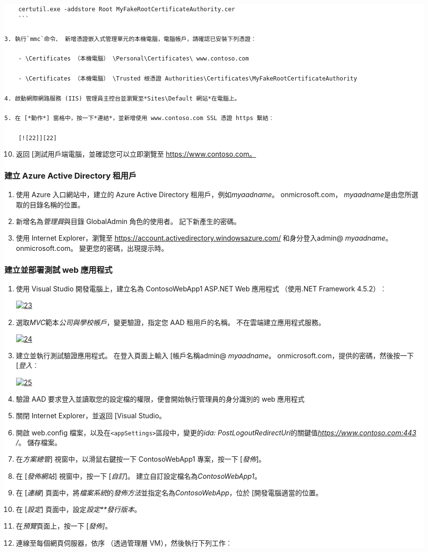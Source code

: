         certutil.exe -addstore Root MyFakeRootCertificateAuthority.cer
        ```

    3. 執行`mmc`命令、 新增憑證嵌入式管理單元的本機電腦，電腦帳戶，請確認已安裝下列憑證︰

        - \Certificates （本機電腦） \Personal\Certificates\ www.contoso.com

        - \Certificates （本機電腦） \Trusted 根憑證 Authorities\Certificates\MyFakeRootCertificateAuthority

    4. 啟動網際網路服務 (IIS) 管理員主控台並瀏覽至*Sites\Default 網站*在電腦上。

    5. 在 [*動作*] 窗格中，按一下*連結*，並新增使用 www.contoso.com SSL 憑證 https 繫結︰

        [![22]][22]

10. 返回 [測試用戶端電腦，並確認您可以立即瀏覽至 https://www.contoso.com。

### <a name="create-an-azure-active-directory-tenant"></a>建立 Azure Active Directory 租用戶

1. 使用 Azure 入口網站中，建立的 Azure Active Directory 租用戶，例如*myaadname*。 onmicrosoft.com， *myaadname*是由您所選取的目錄名稱的位置。

2. 新增名為*管理員*與目錄 GlobalAdmin 角色的使用者。 記下新產生的密碼。

3. 使用 Internet Explorer，瀏覽至 https://account.activedirectory.windowsazure.com/ 和身分登入admin@ *myaadname*。 onmicrosoft.com。 變更您的密碼，出現提示時。

### <a name="create-and-deploy-a-test-web-application"></a>建立並部署測試 web 應用程式

1. 使用 Visual Studio 開發電腦上，建立名為 ContosoWebApp1 ASP.NET Web 應用程式 （使用.NET Framework 4.5.2）︰

    [![23]][23]

2. 選取*MVC*範本*公司與學校帳戶*，變更驗證，指定您 AAD 租用戶的名稱。 不在雲端建立應用程式服務。

    [![24]][24]

3. 建立並執行測試驗證應用程式。 在登入頁面上輸入 [帳戶名稱admin@ *myaadname*。 onmicrosoft.com，提供的密碼，然後按一下 [*登入*︰

    [![25]][25]

4. 驗證 AAD 要求登入並讀取您的設定檔的權限，便會開始執行管理員的身分識別的 web 應用程式

5. 關閉 Internet Explorer，並返回 [Visual Studio。

6. 開啟 web.config 檔案，以及在`<appSettings>`區段中，變更的*ida: PostLogoutRedirectUri*的關鍵值*https://www.contoso.com:443 /*。 儲存檔案。

7. 在*方案總管*] 視窗中，以滑鼠右鍵按一下 ContosoWebApp1 專案，按一下 [*發佈*]。

8. 在 [*發佈網站*] 視窗中，按一下 [*自訂*]。 建立自訂設定檔名為*ContosoWebApp1*。

9. 在 [*連線*] 頁面中，將*檔案系統*的*發佈方法*並指定名為*ContosoWebApp*，位於 [開發電腦適當的位置。

10. 在 [*設定*] 頁面中，設定*設定**發行版本*。

11. 在*預覽*頁面上，按一下 [*發佈]*。

12. 連線至每個網頁伺服器，依序 （透過管理層 VM），然後執行下列工作︰


[resource-manager-overview]: ../azure-resource-manager/resource-group-overview.md
[script]: #sample-solution-script
[implementing-a-multi-tier-architecture-on-Azure]: ./guidance-compute-n-tier-vm.md
[active-directory-domain-services]: https://technet.microsoft.com/library/dd448614.aspx
[active-directory-federation-services]: https://technet.microsoft.com/windowsserver/dd448613.aspx
[azure-active-directory]: ../active-directory-domain-services/active-directory-ds-overview.md
[azure-ad-connect]: ../active-directory/active-directory-aadconnect.md
[ad-azure-guidelines]: https://msdn.microsoft.com/library/azure/jj156090.aspx
[aad-explained]: https://youtu.be/tj_0d4tR6aM
[aad-editions]: ../active-directory/active-directory-editions.md
[guidance-adds]: ./guidance-iaas-ra-secure-vnet-ad.md
[sla-aad]: https://azure.microsoft.com/support/legal/sla/active-directory/v1_0/
[azure-multifactor-authentication]: ../multi-factor-authentication/multi-factor-authentication.md
[aad-conditional-access]: ../active-directory//active-directory-conditional-access.md
[aad-dynamic-membership-rules]: ../active-directory/active-directory-accessmanagement-groups-with-advanced-rules.md
[aad-dynamic-memberships]: https://youtu.be/Tdiz2JqCl9Q
[aad-user-sign-in]: ../active-directory/active-directory-aadconnect-user-signin.md
[aad-sync-requirements]: ../active-directory/active-directory-hybrid-identity-design-considerations-directory-sync-requirements.md
[aad-topologies]: ../active-directory/active-directory-aadconnect-topologies.md
[aad-filtering]: ../active-directory/active-directory-aadconnectsync-configure-filtering.md
[aad-scalability]: https://blogs.technet.microsoft.com/enterprisemobility/2014/09/02/azure-ad-under-the-hood-of-our-geo-redundant-highly-available-distributed-cloud-directory/
[aad-connect-sync-default-rules]: ../active-directory/active-directory-aadconnectsync-understanding-default-configuration.md
[aad-identity-protection]: ../active-directory/active-directory-identityprotection.md
[aad-password-management]: ../active-directory/active-directory-passwords-customize.md
[aad-application-proxy]: ../active-directory/active-directory-application-proxy-enable.md
[aad-connect-sync-operational-tasks]: ../active-directory/active-directory-aadconnectsync-operations.md#staging-mode
[aad-custom-domain]: ../active-directory/active-directory-add-domain.md
[aad-powershell]: https://msdn.microsoft.com/library/azure/mt757189.aspx
[aad-sync-disaster-recovery]: ../active-directory/active-directory-aadconnectsync-operations.md#disaster-recovery
[aad-sync-best-practices]: ../active-directory/active-directory-aadconnectsync-best-practices-changing-default-configuration.md
[aad-adfs]: ../active-directory/active-directory-aadconnect-get-started-custom.md#configuring-federation-with-ad-fs
[aad-health]: ../active-directory/active-directory-aadconnect-health-sync.md
[aad-health-adds]: ../active-directory/active-directory-aadconnect-health-adds.md
[aad-health-adfs]: ../active-directory/active-directory-aadconnect-health-adfs.md
[aad-agent-installation]: ../active-directory/active-directory-aadconnect-health-agent-install.md
[aad-reporting-guide]: ../active-directory/active-directory-reporting-guide.md
[azure-cli]: ../virtual-machines-command-line-tools.md
[azure-powershell-download]: ../powershell-install-configure.md
[solution-script]: https://raw.githubusercontent.com/mspnp/reference-architectures/master/guidance-identity-aad/Deploy-ReferenceArchitecture.ps1
[vnet-parameters-windows]: https://raw.githubusercontent.com/mspnp/reference-architectures/master/guidance-identity-aad/parameters/windows/virtualNetwork.parameters.json
[nsg-parameters-windows]: https://raw.githubusercontent.com/mspnp/reference-architectures/master/guidance-identity-aad/parameters/windows/networkSecurityGroups.parameters.json
[webtier-parameters-windows]: https://raw.githubusercontent.com/mspnp/reference-architectures/master/guidance-identity-aad/parameters/windows/webTier.parameters.json
[businesstier-parameters-windows]: https://raw.githubusercontent.com/mspnp/reference-architectures/master/guidance-identity-aad/parameters/windows/businessTier.parameters.json
[datatier-parameters-windows]: https://raw.githubusercontent.com/mspnp/reference-architectures/master/guidance-identity-aad/parameters/windows/dataTier.parameters.json
[managementtier-parameters-windows]: https://raw.githubusercontent.com/mspnp/reference-architectures/master/guidance-identity-aad/parameters/windows/managementTier.parameters.json
[makecert]: https://msdn.microsoft.com/library/windows/desktop/aa386968(v=vs.85).aspx
[add-adds-domain-controller-parameters]: https://raw.githubusercontent.com/mspnp/reference-architectures/master/guidance-identity-aad/parameters/onpremise/add-adds-domain-controller.parameters.json
[create-adds-forest-extension-parameters]: https://raw.githubusercontent.com/mspnp/reference-architectures/master/guidance-identity-aad/parameters/onpremise/create-adds-forest-extension.parameters.json
[virtualMachines-adds-parameters]: https://raw.githubusercontent.com/mspnp/reference-architectures/master/guidance-identity-aad/parameters/onpremise/virtualMachines-adds.parameters.json
[virtualNetwork-parameters]: https://raw.githubusercontent.com/mspnp/reference-architectures/master/guidance-identity-aad/parameters/onpremise/virtualNetwork.parameters.json
[virtualNetwork-adds-dns-parameters]: https://raw.githubusercontent.com/mspnp/reference-architectures/master/guidance-identity-aad/parameters/onpremise/virtualNetwork-adds-dns.parameters.json
[virtualMachines-adc-parameters]: https://raw.githubusercontent.com/mspnp/reference-architectures/master/guidance-identity-aad/parameters/onpremise/virtualMachines-adc.parameters.json
[virtualMachines-adc-joindomain-parameters]: https://raw.githubusercontent.com/mspnp/reference-architectures/master/guidance-identity-aad/parameters/onpremise/virtualMachines-adc-joindomain.parameters.json
[aad-connect-download]: http://www.microsoft.com/download/details.aspx?id=47594
[aad-custom-directory]: ../active-directory/active-directory-add-domain.md
[aad-password-management]: ../active-directory/active-directory-passwords-getting-started.md#enable-users-to-reset-their-azure-ad-passwords
[adds-extend-domain]: ./guidance-identity-adds-extend-domain.md
[adds-resource-forest]: ./guidance-identity-adds-resource-forest.md
[0]: ./media/guidance-identity-aad/figure1.png "使用 Azure Active Directory 雲端身分識別架構"
[1]: ./media/guidance-identity-aad/figure2.png "單一樹系，單一 AAD 目錄拓撲"
[2]: ./media/guidance-identity-aad/figure3.png "多個樹系單一 AAD 目錄拓撲"
[4]: ./media/guidance-identity-aad/figure5.png "執行伺服器拓撲"
[5]: ./media/guidance-identity-aad/figure6.png "多個 AAD 目錄拓撲"
[6]: ./media/guidance-identity-aad/figure7.png "選取自訂 Azure AD 連線同步處理的特定的執行個體的 SQL Server 安裝"
[7]: ./media/guidance-identity-aad/figure8.png "指定使用者登入的 SSO 方法"
[8]: ./media/guidance-identity-aad/figure9.png "指定網域和 OU 篩選選項"
[9]: ./media/guidance-identity-aad/figure10.png "啟用密碼回寫功能"
[10]: ./media/guidance-identity-aad/figure11.png "Azure AD 管理刀在入口網站"
[11]: ./media/guidance-identity-aad/figure12.png "Azure AD Connect 主控台"
[12]: ./media/guidance-identity-aad/figure13.png "在同步處理服務管理員] 中的 [作業] 索引標籤"
[13]: ./media/guidance-identity-aad/figure14.png "在同步處理服務管理員] 中的 [連接器] 索引標籤"
[14]: ./media/guidance-identity-aad/figure15.png "同步處理規則編輯器"
[15]: ./media/guidance-identity-aad/figure16.png "在顯示同步處理狀況 Azure 入口網站中的 Azure Active Directory 連線狀況刀"
[16]: ./media/guidance-identity-aad/figure17.png "顯示 AD DS 狀況 Azure 入口網站中的 Azure Active Directory 連線狀況刀"
[17]: ./media/guidance-identity-aad/figure18.png "Azure 入口網站中可用的安全性報表"
[18]: ./media/guidance-identity-aad/figure19.png "醒目提示網站層負載平衡器的公用 IP 位址 Azure 入口網站"
[19]: ./media/guidance-identity-aad/figure20.png "使用 Internet Explorer 瀏覽至網站層負載平衡器的公用 IP 位址"
[20]: ./media/guidance-identity-aad/figure21.png "憑證嵌入式管理單元顯示 www.contoso.com 憑證"
[21]: ./media/guidance-identity-aad/figure22.png "連接到管理層 VM"
[22]: ./media/guidance-identity-aad/figure23.png "建立 HTTPS 繫結的預設網站"
[23]: ./media/guidance-identity-aad/figure24.png "建立 ContosoWebApp1 web 應用程式"
[24]: ./media/guidance-identity-aad/figure25.png "設定 ContosoWebApp1 web 應用程式的驗證屬性"
[25]: ./media/guidance-identity-aad/figure26.png "登入 Azure AAD 從 ContosoWebApp1 web 應用程式"
[26]: ./media/guidance-identity-aad/figure27.png "變更預設的網站的資料夾"